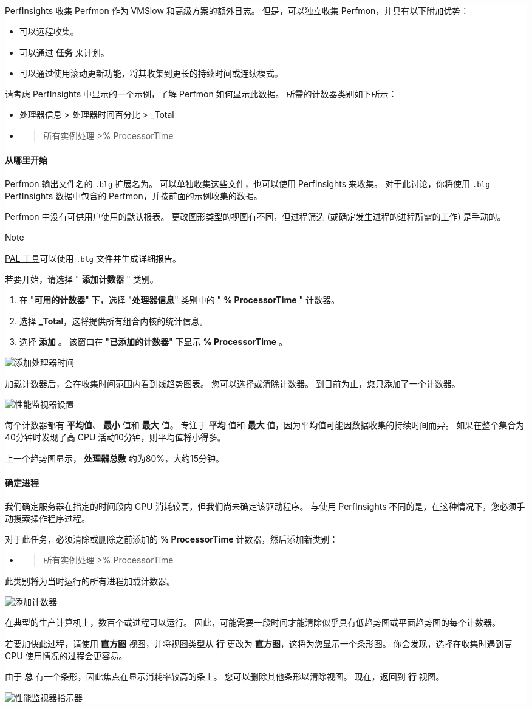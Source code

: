 PerfInsights 收集 Perfmon 作为 VMSlow 和高级方案的额外日志。 但是，可以独立收集 Perfmon，并具有以下附加优势：

- 可以远程收集。

- 可以通过 **任务** 来计划。

- 可以通过使用滚动更新功能，将其收集到更长的持续时间或连续模式。

请考虑 PerfInsights 中显示的一个示例，了解 Perfmon 如何显示此数据。 所需的计数器类别如下所示：

- 处理器信息 > 处理器时间百分比 > _Total

- > 所有实例处理 >% ProcessorTime

#### <a name="where-to-start"></a>从哪里开始

Perfmon 输出文件名的 `.blg` 扩展名为。 可以单独收集这些文件，也可以使用 PerfInsights 来收集。 对于此讨论，你将使用 `.blg` PerfInsights 数据中包含的 Perfmon，并按前面的示例收集的数据。

Perfmon 中没有可供用户使用的默认报表。 更改图形类型的视图有不同，但过程筛选 (或确定发生进程的进程所需的工作) 是手动的。

> [!NOTE]
> [PAL 工具](https://github.com/clinthuffman/PAL)可以使用 `.blg` 文件并生成详细报告。

若要开始，请选择 " **添加计数器** " 类别。

1. 在 "**可用的计数器**" 下，选择 "**处理器信息**" 类别中的 " **% ProcessorTime** " 计数器。

1. 选择 **_Total**，这将提供所有组合内核的统计信息。

1. 选择 **添加** 。 该窗口在 "**已添加的计数器**" 下显示 **% ProcessorTime** 。

  ![添加处理器时间](./media/troubleshoot-high-cpu-issues-azure-windows-vm/11-add-processor-time.png)

加载计数器后，会在收集时间范围内看到线趋势图表。 您可以选择或清除计数器。 到目前为止，您只添加了一个计数器。

  ![性能监视器设置](./media/troubleshoot-high-cpu-issues-azure-windows-vm/12-performance-monitor-1.png)

每个计数器都有 **平均值**、 **最小** 值和 **最大** 值。 专注于 **平均** 值和 **最大** 值，因为平均值可能因数据收集的持续时间而异。 如果在整个集合为40分钟时发现了高 CPU 活动10分钟，则平均值将小得多。

上一个趋势图显示， **处理器总数** 约为80%，大约15分钟。

#### <a name="identify-the-process"></a>确定进程

我们确定服务器在指定的时间段内 CPU 消耗较高，但我们尚未确定该驱动程序。 与使用 PerfInsights 不同的是，在这种情况下，您必须手动搜索操作程序过程。

对于此任务，必须清除或删除之前添加的 **% ProcessorTime** 计数器，然后添加新类别：

- > 所有实例处理 >% ProcessorTime

此类别将为当时运行的所有进程加载计数器。

  ![添加计数器](./media/troubleshoot-high-cpu-issues-azure-windows-vm/13-add-counters.png)

在典型的生产计算机上，数百个或进程可以运行。 因此，可能需要一段时间才能清除似乎具有低趋势图或平面趋势图的每个计数器。

若要加快此过程，请使用 **直方图** 视图，并将视图类型从 **行** 更改为 **直方图**，这将为您显示一个条形图。 你会发现，选择在收集时遇到高 CPU 使用情况的过程会更容易。

由于 **总** 有一个条形，因此焦点在显示消耗率较高的条上。 您可以删除其他条形以清除视图。 现在，返回到 **行** 视图。

  ![性能监视器指示器](./media/troubleshoot-high-cpu-issues-azure-windows-vm/14-performance-monitor-2.png)
